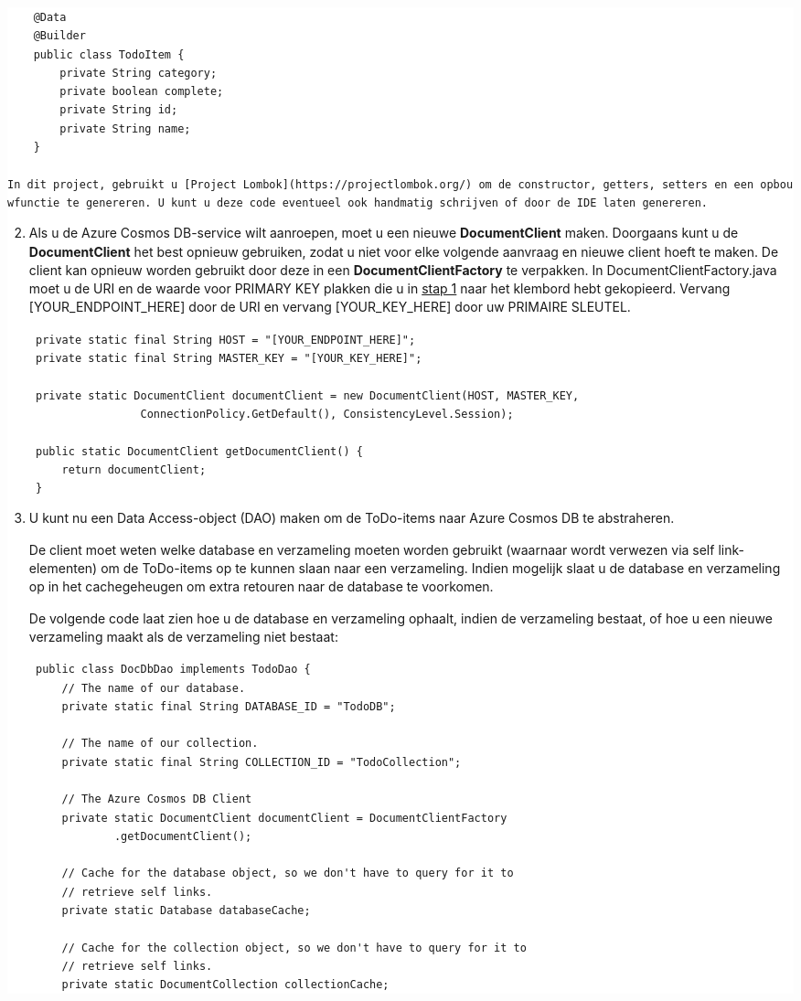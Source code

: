         @Data
        @Builder
        public class TodoItem {
            private String category;
            private boolean complete;
            private String id;
            private String name;
        }
   
    In dit project, gebruikt u [Project Lombok](https://projectlombok.org/) om de constructor, getters, setters en een opbouwfunctie te genereren. U kunt u deze code eventueel ook handmatig schrijven of door de IDE laten genereren.
2. Als u de Azure Cosmos DB-service wilt aanroepen, moet u een nieuwe **DocumentClient** maken. Doorgaans kunt u de **DocumentClient** het best opnieuw gebruiken, zodat u niet voor elke volgende aanvraag en nieuwe client hoeft te maken. De client kan opnieuw worden gebruikt door deze in een **DocumentClientFactory** te verpakken. In DocumentClientFactory.java moet u de URI en de waarde voor PRIMARY KEY plakken die u in [stap 1](#CreateDB) naar het klembord hebt gekopieerd. Vervang [YOUR\_ENDPOINT\_HERE] door de URI en vervang [YOUR\_KEY\_HERE] door uw PRIMAIRE SLEUTEL.
   
        private static final String HOST = "[YOUR_ENDPOINT_HERE]";
        private static final String MASTER_KEY = "[YOUR_KEY_HERE]";
   
        private static DocumentClient documentClient = new DocumentClient(HOST, MASTER_KEY,
                        ConnectionPolicy.GetDefault(), ConsistencyLevel.Session);
   
        public static DocumentClient getDocumentClient() {
            return documentClient;
        }
3. U kunt nu een Data Access-object (DAO) maken om de ToDo-items naar Azure Cosmos DB te abstraheren.
   
    De client moet weten welke database en verzameling moeten worden gebruikt (waarnaar wordt verwezen via self link-elementen) om de ToDo-items op te kunnen slaan naar een verzameling. Indien mogelijk slaat u de database en verzameling op in het cachegeheugen om extra retouren naar de database te voorkomen.
   
    De volgende code laat zien hoe u de database en verzameling ophaalt, indien de verzameling bestaat, of hoe u een nieuwe verzameling maakt als de verzameling niet bestaat:
   
        public class DocDbDao implements TodoDao {
            // The name of our database.
            private static final String DATABASE_ID = "TodoDB";
   
            // The name of our collection.
            private static final String COLLECTION_ID = "TodoCollection";
   
            // The Azure Cosmos DB Client
            private static DocumentClient documentClient = DocumentClientFactory
                    .getDocumentClient();
   
            // Cache for the database object, so we don't have to query for it to
            // retrieve self links.
            private static Database databaseCache;
   
            // Cache for the collection object, so we don't have to query for it to
            // retrieve self links.
            private static DocumentCollection collectionCache;
   